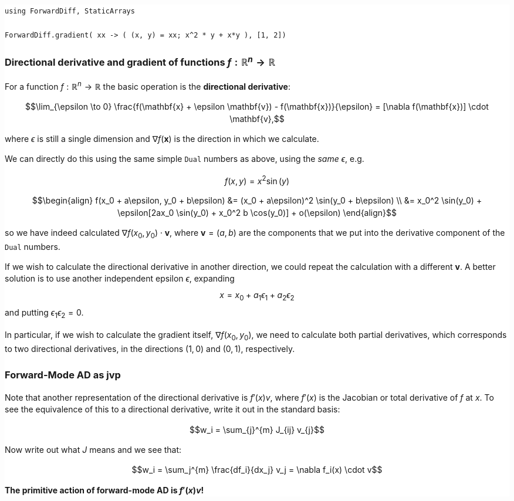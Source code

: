 ```!
using ForwardDiff, StaticArrays

ForwardDiff.gradient( xx -> ( (x, y) = xx; x^2 * y + x*y ), [1, 2])
```

### Directional derivative and gradient of functions $f: \mathbb{R}^n \to \mathbb{R}$

For a function $f: \mathbb{R}^n \to \mathbb{R}$ the basic operation is the
**directional derivative**:

$$\lim_{\epsilon \to 0} \frac{f(\mathbf{x} + \epsilon \mathbf{v}) - f(\mathbf{x})}{\epsilon} =
[\nabla f(\mathbf{x})] \cdot \mathbf{v},$$

where $\epsilon$ is still a single dimension and $\nabla f(\mathbf{x})$ is the
direction in which we calculate.

We can directly do this using the same simple `Dual` numbers as above,
using the *same* $\epsilon$, e.g.

$$f(x, y) = x^2  \sin(y)$$

$$\begin{align}
f(x_0 + a\epsilon, y_0 + b\epsilon) &= (x_0 + a\epsilon)^2  \sin(y_0 + b\epsilon) \\
&= x_0^2  \sin(y_0) + \epsilon[2ax_0  \sin(y_0) + x_0^2 b \cos(y_0)] + o(\epsilon)
\end{align}$$

so we have indeed calculated $\nabla f(x_0, y_0) \cdot \mathbf{v},$ where
$\mathbf{v} = (a, b)$ are the components that we put into the derivative
component of the `Dual` numbers.

If we wish to calculate the directional derivative in another direction, we
could repeat the calculation with a different $\mathbf{v}$. A better solution
is to use another independent epsilon $\epsilon$, expanding
$$x = x_0 + a_1 \epsilon_1 + a_2 \epsilon_2$$ and putting
$\epsilon_1 \epsilon_2 = 0$.

In particular, if we wish to calculate the gradient itself,
$\nabla f(x_0, y_0)$, we need to calculate both partial derivatives, which
corresponds to two directional derivatives, in the directions
$(1, 0)$ and $(0, 1)$, respectively.

### Forward-Mode AD as jvp

Note that another representation of the directional derivative is $f'(x)v$,
where $f'(x)$ is the Jacobian or total derivative of $f$ at $x$. To see the
equivalence of this to a directional derivative, write it out in the standard
basis:

$$w_i = \sum_{j}^{m} J_{ij} v_{j}$$

Now write out what $J$ means and we see that:

$$w_i = \sum_j^{m} \frac{df_i}{dx_j} v_j = \nabla f_i(x) \cdot v$$

**The primitive action of forward-mode AD is $f'(x)v$!**
